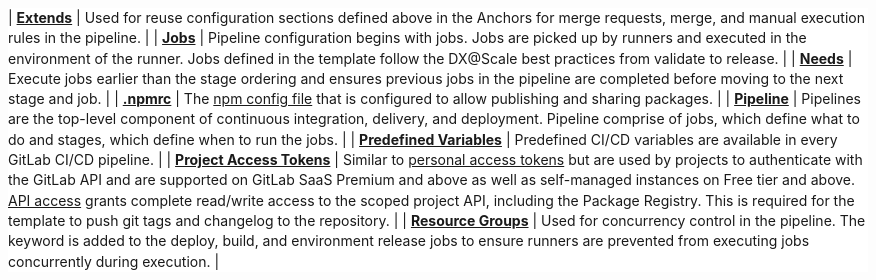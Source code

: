 | [**Extends**](https://docs.gitlab.com/ee/ci/yaml/#extends)                                                              | Used for reuse configuration sections defined above in the Anchors for merge requests, merge, and manual execution rules in the pipeline.                                                                                                                                                                                                                                                                                                                                                                                                                                                                   |
| [**Jobs**](https://docs.gitlab.com/ee/ci/jobs/)                                                                         | Pipeline configuration begins with jobs. Jobs are picked up by runners and executed in the environment of the runner. Jobs defined in the template follow the DX@Scale best practices from validate to release.                                                                                                                                                                                                                                                                                                                                                                                             |
| [**Needs**](https://docs.gitlab.com/ee/ci/yaml/#needs)                                                                  | Execute jobs earlier than the stage ordering and ensures previous jobs in the pipeline are completed before moving to the next stage and job.                                                                                                                                                                                                                                                                                                                                                                                                                                                               |
| [**.npmrc**](https://docs.gitlab.com/ee/user/packages/workflows/project\_registry.html#npm)                             | The [npm config file](https://docs.npmjs.com/cli/v7/configuring-npm/npmrc) that is configured to allow publishing and sharing packages.                                                                                                                                                                                                                                                                                                                                                                                                                                                                     |
| [**Pipeline**](https://docs.gitlab.com/ee/ci/pipelines/)                                                                | Pipelines are the top-level component of continuous integration, delivery, and deployment. Pipeline comprise of jobs, which define what to do and stages, which define when to run the jobs.                                                                                                                                                                                                                                                                                                                                                                                                                |
| [**Predefined Variables**](https://docs.gitlab.com/ee/ci/variables/predefined\_variables.html)                          | Predefined CI/CD variables are available in every GitLab CI/CD pipeline.                                                                                                                                                                                                                                                                                                                                                                                                                                                                                                                                    |
| [**Project Access Tokens**](https://docs.gitlab.com/ee/user/project/settings/project\_access\_tokens.html)              | Similar to [personal access tokens](https://docs.gitlab.com/ee/user/profile/personal\_access\_tokens.html) but are used by projects to authenticate with the GitLab API and are supported on GitLab SaaS Premium and above as well as self-managed instances on Free tier and above. [API access](https://docs.gitlab.com/ee/user/project/settings/project\_access\_tokens.html#limiting-scopes-of-a-project-access-token) grants complete read/write access to the scoped project API, including the Package Registry. This is required for the template to push git tags and changelog to the repository. |
| [**Resource Groups**](https://docs.gitlab.com/ee/ci/yaml/#resource\_group)                                              | Used for concurrency control in the pipeline. The keyword is added to the deploy, build, and environment release jobs to ensure runners are prevented from executing jobs concurrently during execution.                                                                                                                                                                                                                                                                                                                                                                                                    |
